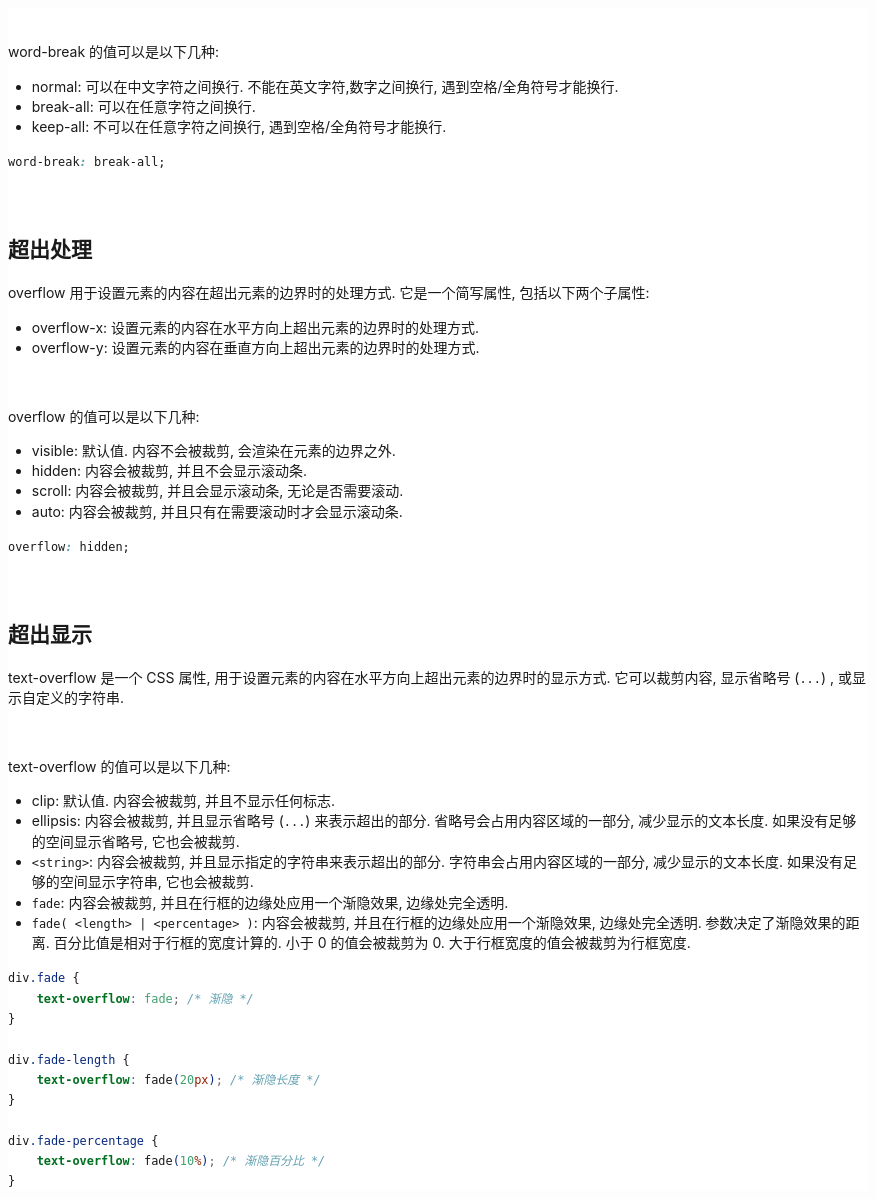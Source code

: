 <br>

word-break 的值可以是以下几种:

-   normal: 可以在中文字符之间换行. 不能在英文字符,数字之间换行, 遇到空格/全角符号才能换行.
-   break-all: 可以在任意字符之间换行.
-   keep-all: 不可以在任意字符之间换行, 遇到空格/全角符号才能换行.

```css
word-break: break-all;
```

<br>

## 超出处理

overflow 用于设置元素的内容在超出元素的边界时的处理方式. 它是一个简写属性, 包括以下两个子属性:

-   overflow-x: 设置元素的内容在水平方向上超出元素的边界时的处理方式.
-   overflow-y: 设置元素的内容在垂直方向上超出元素的边界时的处理方式.

<br>

overflow 的值可以是以下几种:

-   visible: 默认值. 内容不会被裁剪, 会渲染在元素的边界之外.
-   hidden: 内容会被裁剪, 并且不会显示滚动条.
-   scroll: 内容会被裁剪, 并且会显示滚动条, 无论是否需要滚动.
-   auto: 内容会被裁剪, 并且只有在需要滚动时才会显示滚动条.

```css
overflow: hidden;
```

<br>

## 超出显示

text-overflow 是一个 CSS 属性, 用于设置元素的内容在水平方向上超出元素的边界时的显示方式. 它可以裁剪内容, 显示省略号 (`...`) , 或显示自定义的字符串.

<br>

text-overflow 的值可以是以下几种:

-   clip: 默认值. 内容会被裁剪, 并且不显示任何标志.
-   ellipsis: 内容会被裁剪, 并且显示省略号 (`...`) 来表示超出的部分. 省略号会占用内容区域的一部分, 减少显示的文本长度. 如果没有足够的空间显示省略号, 它也会被裁剪.
-   `<string>`: 内容会被裁剪, 并且显示指定的字符串来表示超出的部分. 字符串会占用内容区域的一部分, 减少显示的文本长度. 如果没有足够的空间显示字符串, 它也会被裁剪.
-   `fade`: 内容会被裁剪, 并且在行框的边缘处应用一个渐隐效果, 边缘处完全透明.
-   `fade( <length> | <percentage> )`: 内容会被裁剪, 并且在行框的边缘处应用一个渐隐效果, 边缘处完全透明. 参数决定了渐隐效果的距离. 百分比值是相对于行框的宽度计算的. 小于 0 的值会被裁剪为 0. 大于行框宽度的值会被裁剪为行框宽度.

```css
div.fade {
    text-overflow: fade; /* 渐隐 */
}

div.fade-length {
    text-overflow: fade(20px); /* 渐隐长度 */
}

div.fade-percentage {
    text-overflow: fade(10%); /* 渐隐百分比 */
}
```
